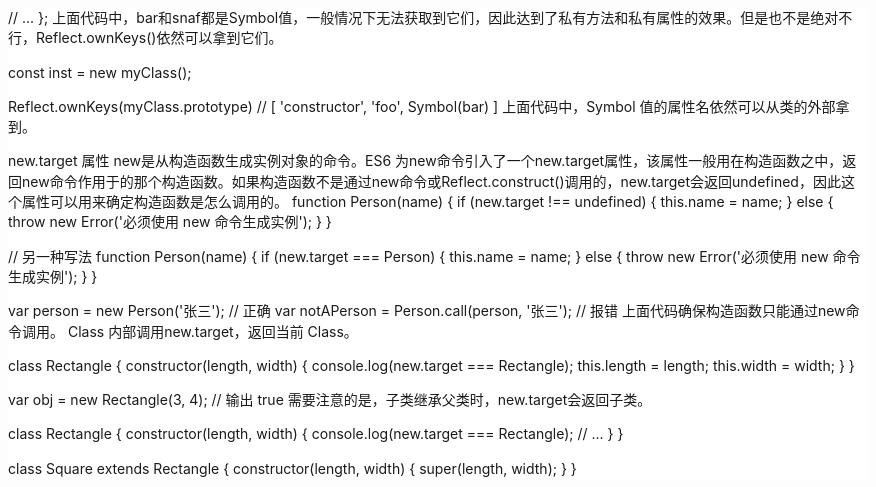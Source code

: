   // ...
};
上面代码中，bar和snaf都是Symbol值，一般情况下无法获取到它们，因此达到了私有方法和私有属性的效果。但是也不是绝对不行，Reflect.ownKeys()依然可以拿到它们。

const inst = new myClass();

Reflect.ownKeys(myClass.prototype)
// [ 'constructor', 'foo', Symbol(bar) ]
上面代码中，Symbol 值的属性名依然可以从类的外部拿到。

new.target 属性
new是从构造函数生成实例对象的命令。ES6 为new命令引入了一个new.target属性，该属性一般用在构造函数之中，返回new命令作用于的那个构造函数。如果构造函数不是通过new命令或Reflect.construct()调用的，new.target会返回undefined，因此这个属性可以用来确定构造函数是怎么调用的。
function Person(name) {
  if (new.target !== undefined) {
    this.name = name;
  } else {
    throw new Error('必须使用 new 命令生成实例');
  }
}

// 另一种写法
function Person(name) {
  if (new.target === Person) {
    this.name = name;
  } else {
    throw new Error('必须使用 new 命令生成实例');
  }
}

var person = new Person('张三'); // 正确
var notAPerson = Person.call(person, '张三');  // 报错
上面代码确保构造函数只能通过new命令调用。
Class 内部调用new.target，返回当前 Class。

class Rectangle {
  constructor(length, width) {
    console.log(new.target === Rectangle);
    this.length = length;
    this.width = width;
  }
}

var obj = new Rectangle(3, 4); // 输出 true
需要注意的是，子类继承父类时，new.target会返回子类。

class Rectangle {
  constructor(length, width) {
    console.log(new.target === Rectangle);
    // ...
  }
}

class Square extends Rectangle {
  constructor(length, width) {
    super(length, width);
  }
}
